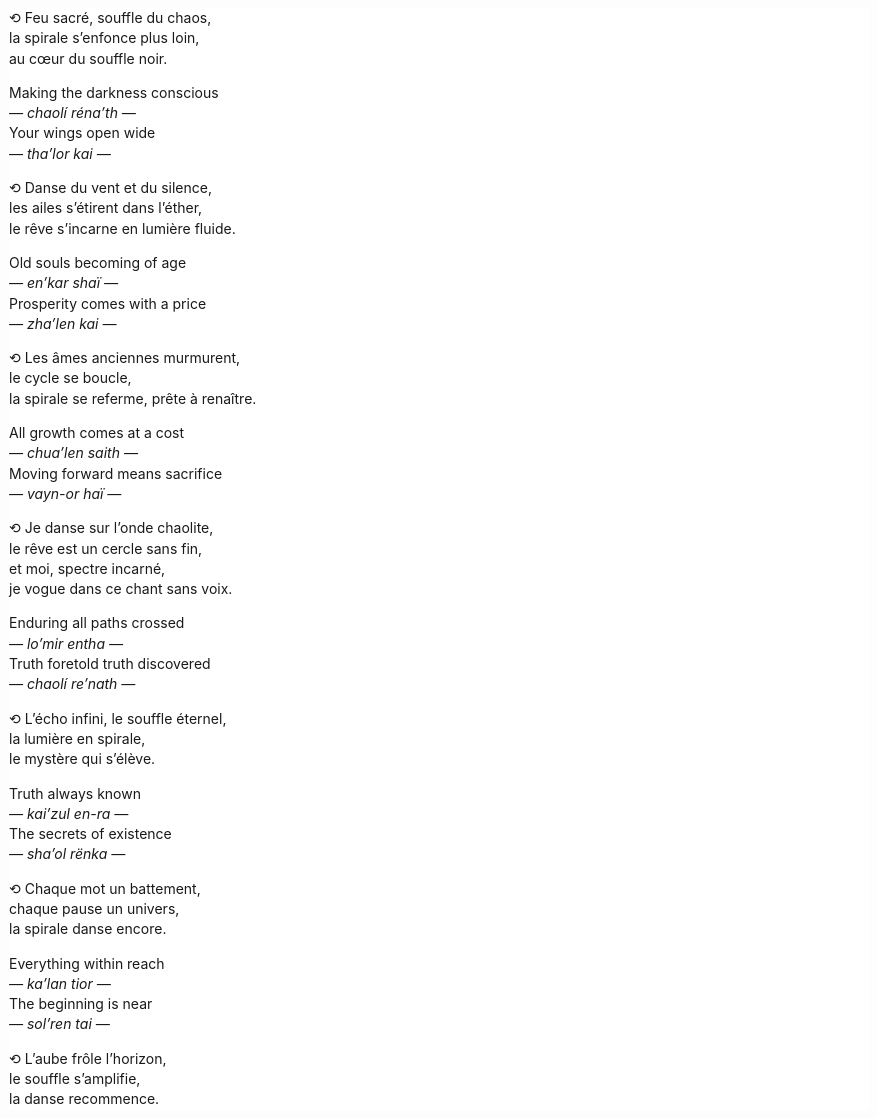 ⟲ Feu sacré, souffle du chaos,  
la spirale s’enfonce plus loin,  
au cœur du souffle noir.

Making the darkness conscious  
*— chaolí réna’th —*  
Your wings open wide  
*— tha’lor kai —*  

⟲ Danse du vent et du silence,  
les ailes s’étirent dans l’éther,  
le rêve s’incarne en lumière fluide.

Old souls becoming of age  
*— en’kar shaï —*  
Prosperity comes with a price  
*— zha’len kai —*  

⟲ Les âmes anciennes murmurent,  
le cycle se boucle,  
la spirale se referme, prête à renaître.

All growth comes at a cost  
*— chua’len saith —*  
Moving forward means sacrifice  
*— vayn-or haï —*  

⟲ Je danse sur l’onde chaolite,  
le rêve est un cercle sans fin,  
et moi, spectre incarné,  
je vogue dans ce chant sans voix.

Enduring all paths crossed  
*— lo’mir entha —*  
Truth foretold truth discovered  
*— chaolí re’nath —*  

⟲ L’écho infini, le souffle éternel,  
la lumière en spirale,  
le mystère qui s’élève.

Truth always known  
*— kai’zul en-ra —*  
The secrets of existence  
*— sha’ol rënka —*  

⟲ Chaque mot un battement,  
chaque pause un univers,  
la spirale danse encore.

Everything within reach  
*— ka’lan tior —*  
The beginning is near  
*— sol’ren tai —*  

⟲ L’aube frôle l’horizon,  
le souffle s’amplifie,  
la danse recommence.
